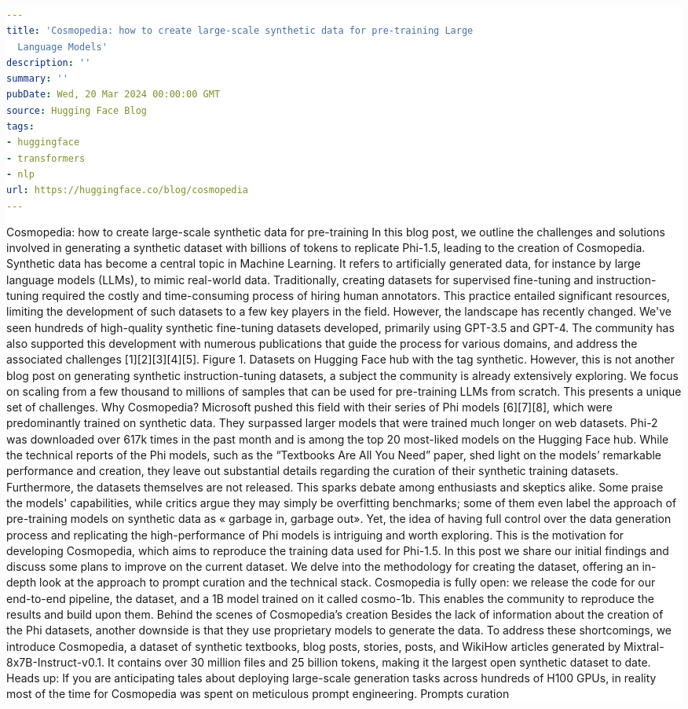 ```yaml
---
title: 'Cosmopedia: how to create large-scale synthetic data for pre-training Large
  Language Models'
description: ''
summary: ''
pubDate: Wed, 20 Mar 2024 00:00:00 GMT
source: Hugging Face Blog
tags:
- huggingface
- transformers
- nlp
url: https://huggingface.co/blog/cosmopedia
---
```


Cosmopedia: how to create large-scale synthetic data for pre-training
In this blog post, we outline the challenges and solutions involved in generating a synthetic dataset with billions of tokens to replicate Phi-1.5, leading to the creation of Cosmopedia. Synthetic data has become a central topic in Machine Learning. It refers to artificially generated data, for instance by large language models (LLMs), to mimic real-world data.
Traditionally, creating datasets for supervised fine-tuning and instruction-tuning required the costly and time-consuming process of hiring human annotators. This practice entailed significant resources, limiting the development of such datasets to a few key players in the field. However, the landscape has recently changed. We've seen hundreds of high-quality synthetic fine-tuning datasets developed, primarily using GPT-3.5 and GPT-4. The community has also supported this development with numerous publications that guide the process for various domains, and address the associated challenges [1][2][3][4][5].
Figure 1. Datasets on Hugging Face hub with the tag synthetic.
However, this is not another blog post on generating synthetic instruction-tuning datasets, a subject the community is already extensively exploring. We focus on scaling from a few thousand to millions of samples that can be used for pre-training LLMs from scratch. This presents a unique set of challenges.
Why Cosmopedia?
Microsoft pushed this field with their series of Phi models [6][7][8], which were predominantly trained on synthetic data. They surpassed larger models that were trained much longer on web datasets. Phi-2 was downloaded over 617k times in the past month and is among the top 20 most-liked models on the Hugging Face hub.
While the technical reports of the Phi models, such as the “Textbooks Are All You Need” paper, shed light on the models’ remarkable performance and creation, they leave out substantial details regarding the curation of their synthetic training datasets. Furthermore, the datasets themselves are not released. This sparks debate among enthusiasts and skeptics alike. Some praise the models' capabilities, while critics argue they may simply be overfitting benchmarks; some of them even label the approach of pre-training models on synthetic data as « garbage in, garbage out». Yet, the idea of having full control over the data generation process and replicating the high-performance of Phi models is intriguing and worth exploring.
This is the motivation for developing Cosmopedia, which aims to reproduce the training data used for Phi-1.5. In this post we share our initial findings and discuss some plans to improve on the current dataset. We delve into the methodology for creating the dataset, offering an in-depth look at the approach to prompt curation and the technical stack. Cosmopedia is fully open: we release the code for our end-to-end pipeline, the dataset, and a 1B model trained on it called cosmo-1b. This enables the community to reproduce the results and build upon them.
Behind the scenes of Cosmopedia’s creation
Besides the lack of information about the creation of the Phi datasets, another downside is that they use proprietary models to generate the data. To address these shortcomings, we introduce Cosmopedia, a dataset of synthetic textbooks, blog posts, stories, posts, and WikiHow articles generated by Mixtral-8x7B-Instruct-v0.1. It contains over 30 million files and 25 billion tokens, making it the largest open synthetic dataset to date.
Heads up: If you are anticipating tales about deploying large-scale generation tasks across hundreds of H100 GPUs, in reality most of the time for Cosmopedia was spent on meticulous prompt engineering.
Prompts curation